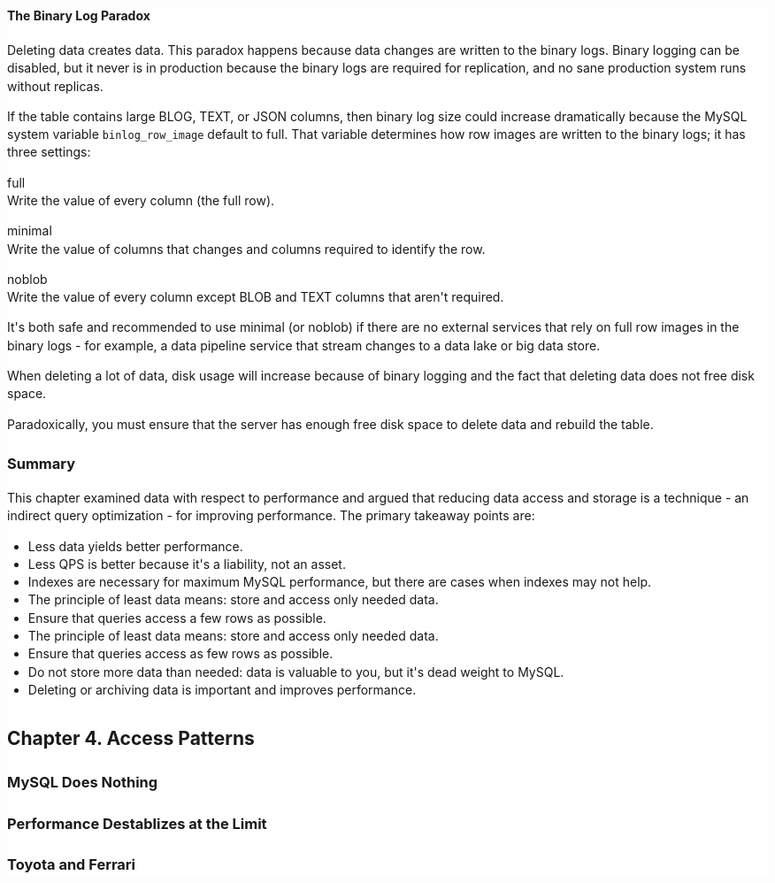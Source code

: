 #### The Binary Log Paradox

Deleting data creates data. This paradox happens because data changes are written to the binary logs. Binary logging can be disabled, but it never is in production because the binary logs are required for replication, and no sane production system runs without replicas.

If the table contains large BLOG, TEXT, or JSON columns, then binary log size could increase dramatically because the MySQL system variable `binlog_row_image` default to full. That variable determines how row images are written to the binary logs; it has three settings:

full<br>
    Write the value of every column (the full row).

minimal<br>
    Write the value of columns that changes and columns required to identify the row.

noblob<br>
    Write the value of every column except BLOB and TEXT columns that aren't required.

It's both safe and recommended to use minimal (or noblob) if there are no external services that rely on full row images in the binary logs - for example, a data pipeline service that stream changes to a data lake or big data store. 

When deleting a lot of data, disk usage will increase because of binary logging and the fact that deleting data does not free disk space.

Paradoxically, you must ensure that the server has enough free disk space to delete data and rebuild the table.

### Summary

This chapter examined data with respect to performance and argued that reducing data access and storage is a technique - an indirect query optimization - for improving performance. The primary takeaway points are:

- Less data yields better performance.
- Less QPS is better because it's a liability, not an asset.
- Indexes are necessary for maximum MySQL performance, but there are cases when indexes may not help.
- The principle of least data means: store and access only needed data.
- Ensure that queries access a few rows as possible.
- The principle of least data means: store and access only needed data.
- Ensure that queries access as few rows as possible.
- Do not store more data than needed: data is valuable to you, but it's dead weight to MySQL.
- Deleting or archiving data is important and improves performance.


## Chapter 4. Access Patterns 

### MySQL Does Nothing

### Performance Destablizes at the Limit

### Toyota and Ferrari
